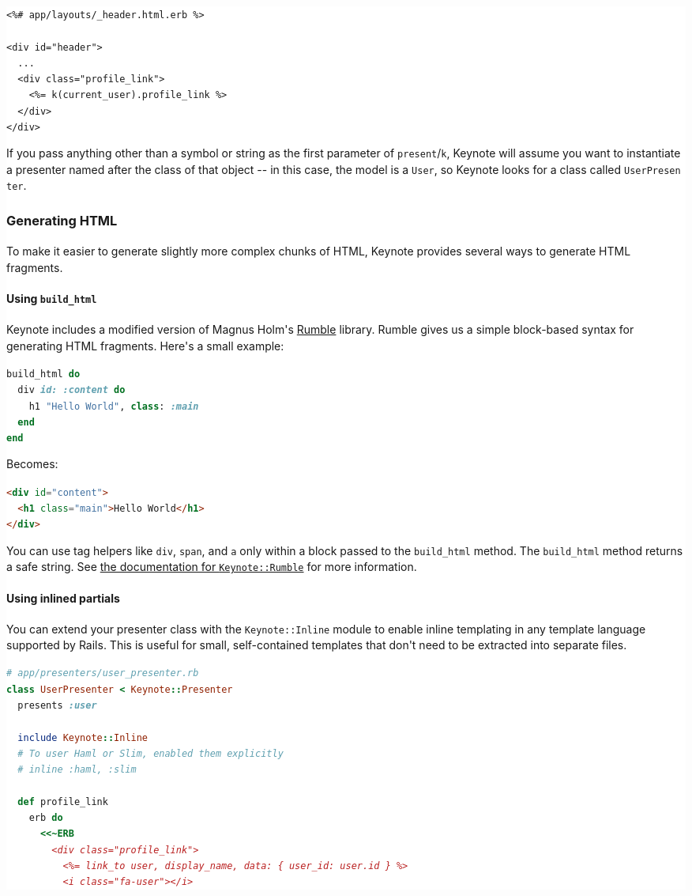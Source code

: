 ``` erb
<%# app/layouts/_header.html.erb %>

<div id="header">
  ...
  <div class="profile_link">
    <%= k(current_user).profile_link %>
  </div>
</div>
```

If you pass anything other than a symbol or string as the first parameter of
`present`/`k`, Keynote will assume you want to instantiate a presenter named
after the class of that object -- in this case, the model is a `User`, so
Keynote looks for a class called `UserPresenter`.

### Generating HTML

To make it easier to generate slightly more complex chunks of HTML, Keynote provides several ways to generate HTML fragments.

#### Using `build_html`

Keynote includes a modified version of Magnus Holm's [Rumble](https://github.com/judofyr/rumble)
library. Rumble gives us a simple block-based syntax for generating HTML
fragments. Here's a small example:

```ruby
build_html do
  div id: :content do
    h1 "Hello World", class: :main
  end
end
```

Becomes:

```html
<div id="content">
  <h1 class="main">Hello World</h1>
</div>
```

You can use tag helpers like `div`, `span`, and `a` only within a block passed
to the `build_html` method. The `build_html` method returns a safe string. See
[the documentation for `Keynote::Rumble`](http://rubydoc.info/gems/keynote/Keynote/Rumble)
for more information.

#### Using inlined partials

You can extend your presenter class with the `Keynote::Inline` module to enable inline templating in any template language supported by Rails. This is useful for small, self-contained templates that don't need to be extracted into separate files.

```ruby
# app/presenters/user_presenter.rb
class UserPresenter < Keynote::Presenter
  presents :user

  include Keynote::Inline
  # To user Haml or Slim, enabled them explicitly
  # inline :haml, :slim

  def profile_link
    erb do
      <<~ERB
        <div class="profile_link">
          <%= link_to user, display_name, data: { user_id: user.id } %>
          <i class="fa-user"></i>
```